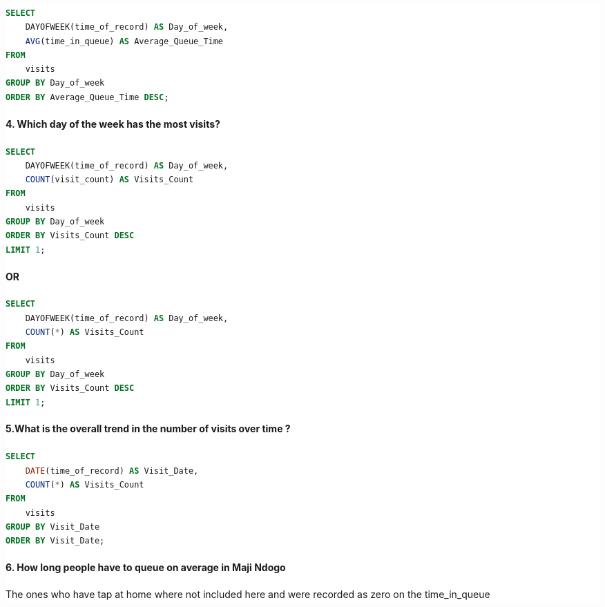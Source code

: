 ```sql
SELECT 
    DAYOFWEEK(time_of_record) AS Day_of_week,
    AVG(time_in_queue) AS Average_Queue_Time
FROM
    visits
GROUP BY Day_of_week
ORDER BY Average_Queue_Time DESC;
```


#### 4. Which day of the week has the most visits?

```sql
SELECT 
    DAYOFWEEK(time_of_record) AS Day_of_week,
    COUNT(visit_count) AS Visits_Count
FROM
    visits
GROUP BY Day_of_week
ORDER BY Visits_Count DESC
LIMIT 1;
```

#### OR  

```sql
SELECT 
    DAYOFWEEK(time_of_record) AS Day_of_week,
    COUNT(*) AS Visits_Count
FROM
    visits
GROUP BY Day_of_week
ORDER BY Visits_Count DESC
LIMIT 1;
```


#### 5.What is the overall trend in the number of visits over time ?

```sql
SELECT 
    DATE(time_of_record) AS Visit_Date,
    COUNT(*) AS Visits_Count
FROM
    visits
GROUP BY Visit_Date
ORDER BY Visit_Date;
```


#### 6.  How long people have to queue on average in Maji Ndogo
The ones who have tap at home where not included here and were recorded as zero on the time_in_queue
